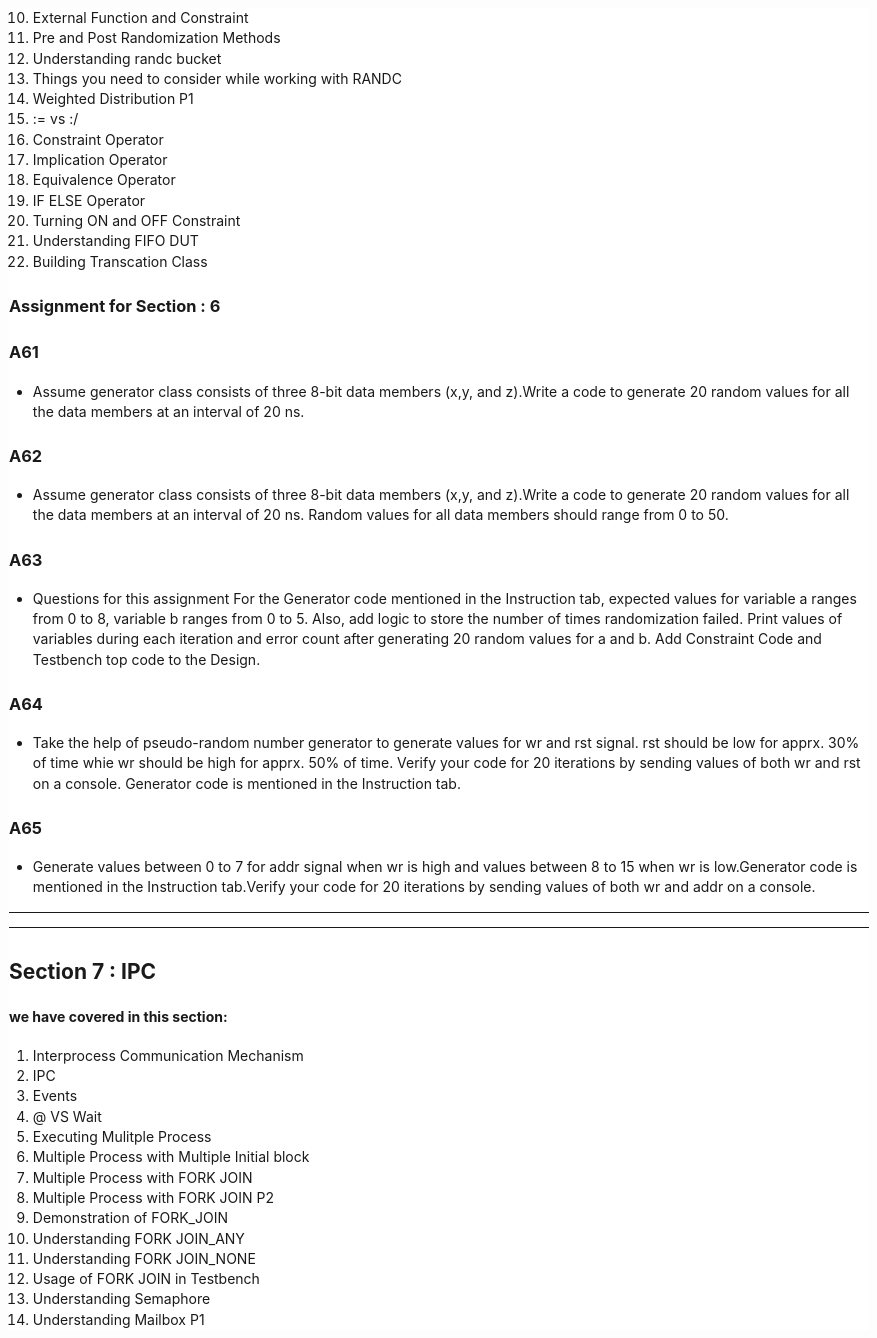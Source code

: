 10. External Function and Constraint
11. Pre and Post Randomization Methods
12. Understanding randc bucket
13. Things you need to consider while working with RANDC
14. Weighted Distribution P1
15. := vs :/
16. Constraint Operator
17. Implication Operator
18. Equivalence Operator
19. IF ELSE Operator
20. Turning ON and OFF Constraint
21. Understanding FIFO DUT
22. Building Transcation Class

### Assignment for Section : 6
### A61
* Assume generator class consists of three 8-bit data members (x,y, and z).Write a code to generate 20 random values for all the data members at an interval of 20 ns.

### A62
* Assume generator class consists of three 8-bit data members (x,y, and z).Write a code to generate 20 random values for all the data members at an interval of 20 ns. Random values for all data members should range from 0 to 50.

### A63
* Questions for this assignment
For the Generator code mentioned in the Instruction tab, expected values for variable a ranges from 0 to 8, variable b ranges from 0 to 5. Also, add logic to store the number of times randomization failed. Print values of variables during each iteration and error count after generating 20 random values for a and b. Add Constraint Code and Testbench top code to  the Design.

### A64
* Take the help of pseudo-random number generator to generate values for wr and rst signal.
rst should be low for apprx. 30% of time whie wr should be high for apprx. 50% of time. Verify your code for 20 iterations by sending values of both wr and rst on a console.
Generator code is mentioned in the Instruction tab.

### A65
* Generate values between 0 to 7 for addr signal when wr is high and values between 8 to 15 when wr is low.Generator code is mentioned in the Instruction tab.Verify your code for 20 iterations by sending values of both wr and addr on a console.

---
---
## Section 7 : IPC
#### we have covered in this section:
1. Interprocess Communication Mechanism
2. IPC
3. Events
4. @ VS Wait
5. Executing Mulitple Process
6. Multiple Process with Multiple Initial block
7. Multiple Process with FORK JOIN
8. Multiple Process with FORK JOIN P2
9. Demonstration of FORK_JOIN
10. Understanding FORK JOIN_ANY
11. Understanding FORK JOIN_NONE
12. Usage of FORK JOIN in Testbench
13. Understanding Semaphore
14. Understanding Mailbox P1